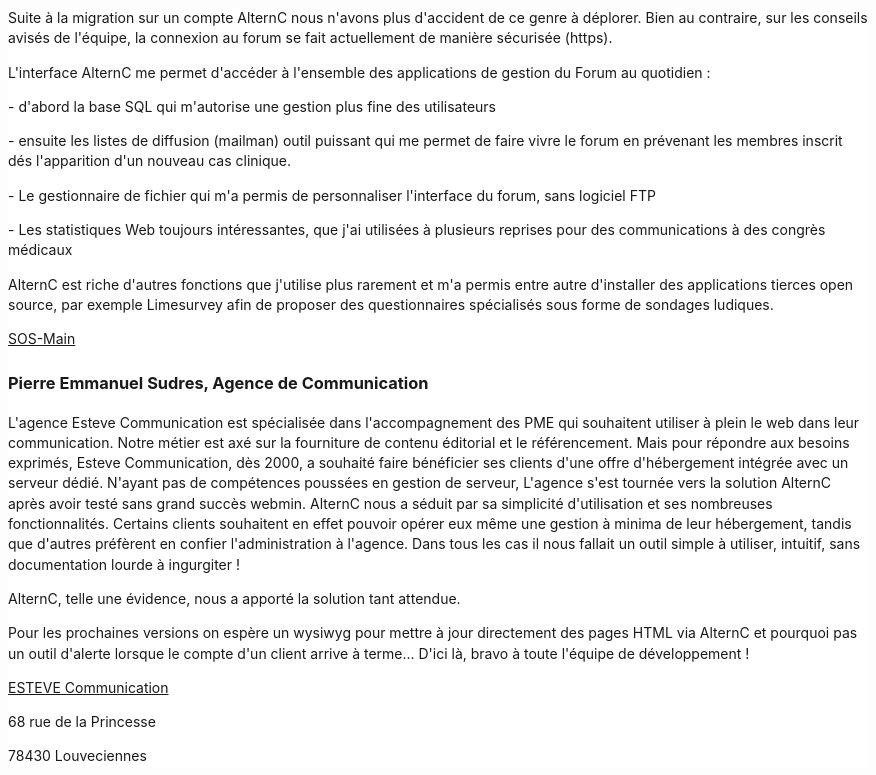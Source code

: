 Suite à la migration sur un compte AlternC nous n'avons plus d'accident
de ce genre à déplorer. Bien au contraire, sur les conseils avisés de
l'équipe, la connexion au forum se fait actuellement de manière
sécurisée (https).

L'interface AlternC me permet d'accéder à l'ensemble des applications de
gestion du Forum au quotidien :

\- d'abord la base SQL qui m'autorise une gestion plus fine des
utilisateurs

\- ensuite les listes de diffusion (mailman) outil puissant qui me
permet de faire vivre le forum en prévenant les membres inscrit dés
l'apparition d'un nouveau cas clinique.

\- Le gestionnaire de fichier qui m'a permis de personnaliser
l'interface du forum, sans logiciel FTP

\- Les statistiques Web toujours intéressantes, que j'ai utilisées à
plusieurs reprises pour des communications à des congrès médicaux

AlternC est riche d'autres fonctions que j'utilise plus rarement et m'a
permis entre autre d'installer des applications tierces open source, par
exemple Limesurvey afin de proposer des questionnaires spécialisés sous
forme de sondages ludiques.

[SOS-Main](https://www.sos-mains.com/)

### Pierre Emmanuel Sudres, Agence de Communication

L'agence Esteve Communication est spécialisée dans l'accompagnement des
PME qui souhaitent utiliser à plein le web dans leur communication.
Notre métier est axé sur la fourniture de contenu éditorial et le
référencement. Mais pour répondre aux besoins exprimés, Esteve
Communication, dès 2000, a souhaité faire bénéficier ses clients d'une
offre d'hébergement intégrée avec un serveur dédié. N'ayant pas de
compétences poussées en gestion de serveur, L'agence s'est tournée vers
la solution AlternC après avoir testé sans grand succès webmin. AlternC
nous a séduit par sa simplicité d'utilisation et ses nombreuses
fonctionnalités. Certains clients souhaitent en effet pouvoir opérer eux
même une gestion à minima de leur hébergement, tandis que d'autres
préfèrent en confier l'administration à l'agence. Dans tous les cas il
nous fallait un outil simple à utiliser, intuitif, sans documentation
lourde à ingurgiter !

AlternC, telle une évidence, nous a apporté la solution tant attendue.

Pour les prochaines versions on espère un wysiwyg pour mettre à jour
directement des pages HTML via AlternC et pourquoi pas un outil d'alerte
lorsque le compte d'un client arrive à terme... 
D'ici là, bravo à toute l'équipe de développement !

 [ESTEVE Communication](http://www.estevecom.com/)

68 rue de la Princesse

78430 Louveciennes
